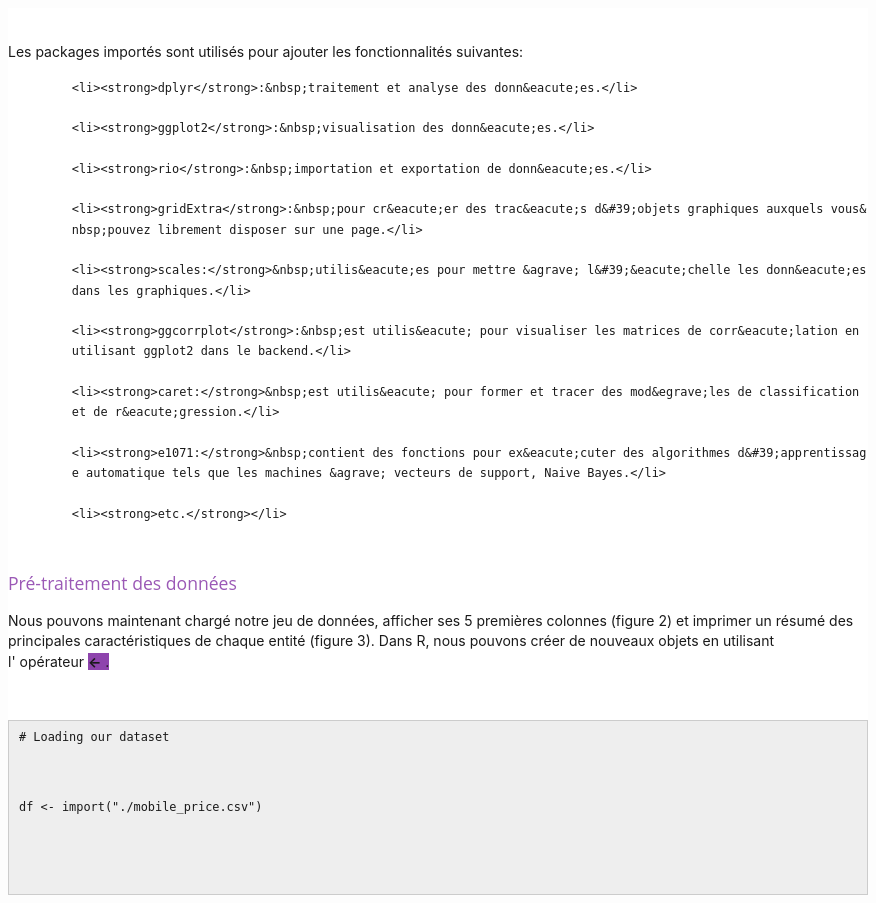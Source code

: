 
<p>&nbsp;</p>



<p>Les packages import&eacute;s sont utilis&eacute;s pour ajouter les fonctionnalit&eacute;s suivantes:&nbsp;</p>



<ul style="margin-left:40px">

	<li><strong>dplyr</strong>:&nbsp;traitement et analyse des donn&eacute;es.</li>

	<li><strong>ggplot2</strong>:&nbsp;visualisation des donn&eacute;es.</li>

	<li><strong>rio</strong>:&nbsp;importation et exportation de donn&eacute;es.</li>

	<li><strong>gridExtra</strong>:&nbsp;pour cr&eacute;er des trac&eacute;s d&#39;objets graphiques auxquels vous&nbsp;pouvez librement disposer sur une page.</li>

	<li><strong>scales:</strong>&nbsp;utilis&eacute;es pour mettre &agrave; l&#39;&eacute;chelle les donn&eacute;es dans les graphiques.</li>

	<li><strong>ggcorrplot</strong>:&nbsp;est utilis&eacute; pour visualiser les matrices de corr&eacute;lation en utilisant ggplot2 dans le backend.</li>

	<li><strong>caret:</strong>&nbsp;est utilis&eacute; pour former et tracer des mod&egrave;les de classification et de r&eacute;gression.</li>

	<li><strong>e1071:</strong>&nbsp;contient des fonctions pour ex&eacute;cuter des algorithmes d&#39;apprentissage automatique tels que les machines &agrave; vecteurs de support, Naive Bayes.</li>

	<li><strong>etc.</strong></li>

</ul>



<p>&nbsp;&nbsp;</p>



<p><span style="color:#9b59b6"><span style="font-size:17.6px"><span style="font-family:&quot;Open Sans&quot;,&quot;Helvetica Neue&quot;,Helvetica,Arial,sans-serif">Pr&eacute;-traitement des donn&eacute;es</span></span></span></p>



<p>Nous pouvons maintenant charg&eacute; notre jeu de donn&eacute;es, afficher ses 5 premi&egrave;res colonnes (figure 2) et imprimer un r&eacute;sum&eacute; des principales caract&eacute;ristiques de chaque entit&eacute; (figure 3).&nbsp;Dans R, nous pouvons cr&eacute;er de nouveaux objets en utilisant l&#39;&nbsp;op&eacute;rateur&nbsp;<strong><span style="background-color:#8e44ad">&lt;-</span></strong><span style="background-color:#8e44ad">&nbsp;.</span></p>



<p>&nbsp;</p>



<div style="background:#eeeeee; border:1px solid #cccccc; padding:5px 10px"><code># Loading our dataset<br />

df &lt;- import(&quot;./mobile_price.csv&quot;)<br />
